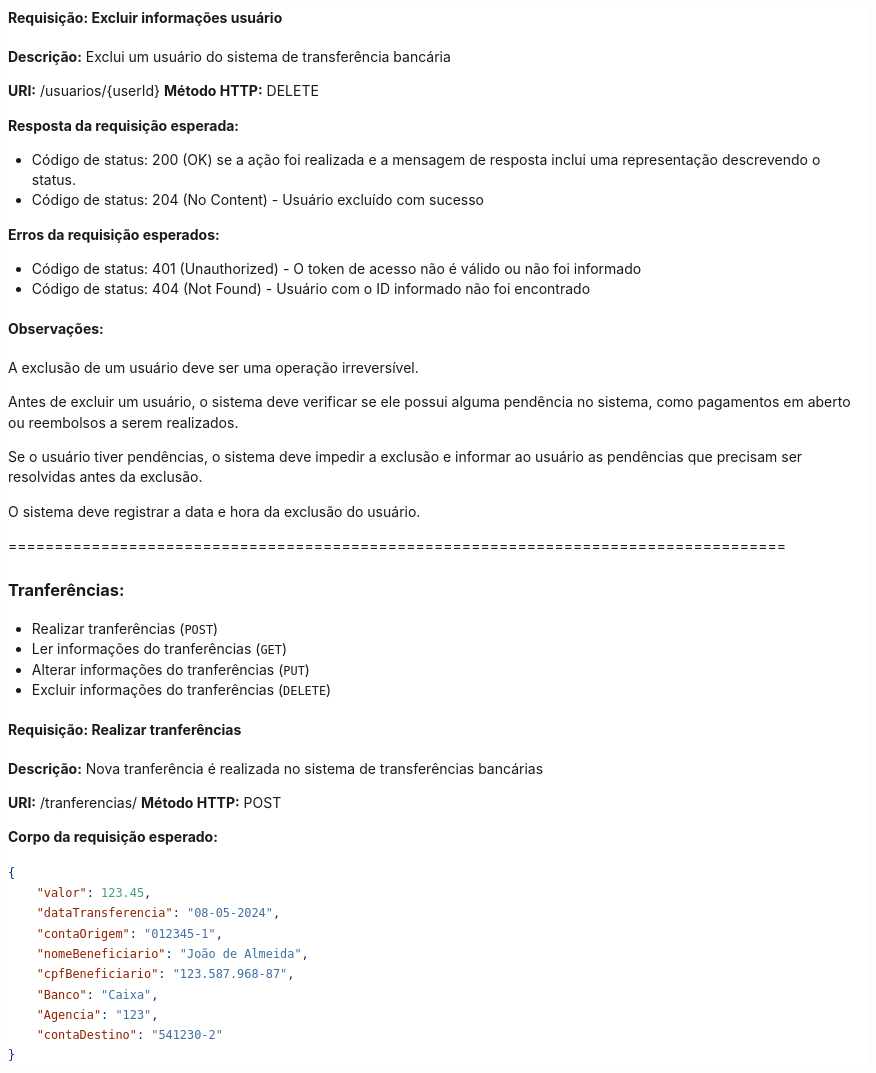 
#### Requisição: Excluir informações usuário

**Descrição:** Exclui um usuário do sistema de transferência bancária

**URI:** /usuarios/{userId}
**Método HTTP:** DELETE

**Resposta da requisição esperada:**

* Código de status: 200 (OK) se a ação foi realizada e a mensagem de resposta inclui uma representação descrevendo o status.
* Código de status: 204 (No Content) - Usuário excluído com sucesso

**Erros da requisição esperados:**

* Código de status: 401 (Unauthorized) - O token de acesso não é válido ou não foi informado
* Código de status: 404 (Not Found) - Usuário com o ID informado não foi encontrado



#### Observações:

A exclusão de um usuário deve ser uma operação irreversível.

Antes de excluir um usuário, o sistema deve verificar se ele possui alguma pendência no sistema, como pagamentos em aberto ou reembolsos a serem realizados.

Se o usuário tiver pendências, o sistema deve impedir a exclusão e informar ao usuário as pendências que precisam ser resolvidas antes da exclusão.

O sistema deve registrar a data e hora da exclusão do usuário.


====================================================================================


### Tranferências:

* Realizar tranferências (`POST`)
* Ler informações do tranferências (`GET`)
* Alterar informações do tranferências (`PUT`)
* Excluir informações do tranferências (`DELETE`)


#### Requisição: Realizar tranferências

**Descrição:** Nova tranferência é realizada no sistema de transferências bancárias

**URI:** /tranferencias/
**Método HTTP:** POST

**Corpo da requisição esperado:**

````json
{
    "valor": 123.45,
    "dataTransferencia": "08-05-2024",
    "contaOrigem": "012345-1",
    "nomeBeneficiario": "João de Almeida",
    "cpfBeneficiario": "123.587.968-87",
    "Banco": "Caixa",
    "Agencia": "123",
    "contaDestino": "541230-2"
}
````
